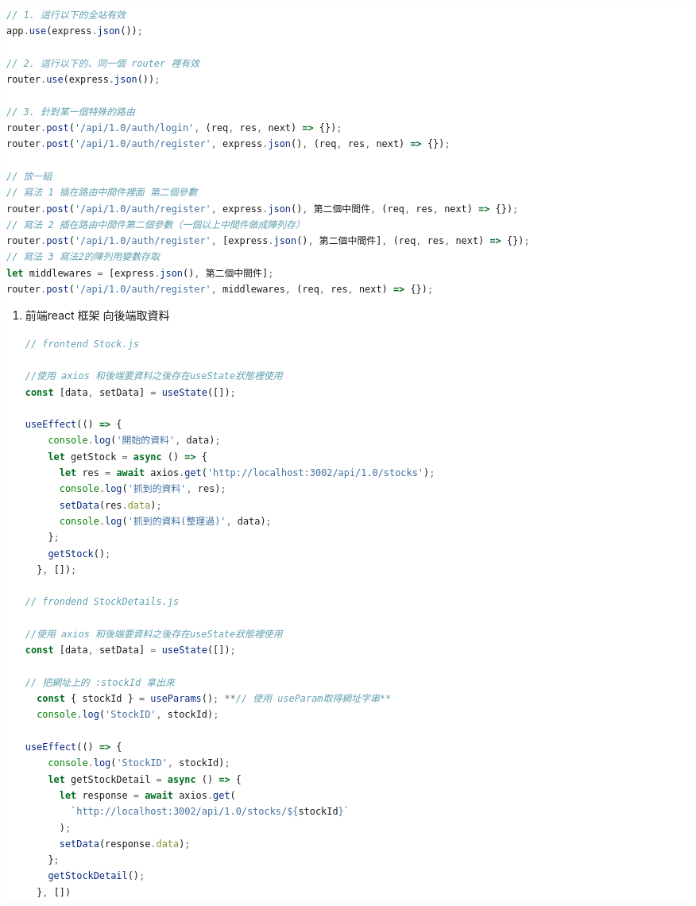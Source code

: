 ```jsx
// 1. 這行以下的全站有效
app.use(express.json());

// 2. 這行以下的、同一個 router 裡有效
router.use(express.json());

// 3. 針對某一個特殊的路由 
router.post('/api/1.0/auth/login', (req, res, next) => {});
router.post('/api/1.0/auth/register', express.json(), (req, res, next) => {});

// 放一組
// 寫法 1 插在路由中間件裡面 第二個參數
router.post('/api/1.0/auth/register', express.json(), 第二個中間件, (req, res, next) => {});
// 寫法 2 插在路由中間件第二個參數（一個以上中間件做成陣列存）
router.post('/api/1.0/auth/register', [express.json(), 第二個中間件], (req, res, next) => {});
// 寫法 3 寫法2的陣列用變數存取
let middlewares = [express.json(), 第二個中間件];
router.post('/api/1.0/auth/register', middlewares, (req, res, next) => {});
```

1. 前端react 框架 向後端取資料
    
    ```jsx
    // frontend Stock.js
    
    //使用 axios 和後端要資料之後存在useState狀態裡使用
    const [data, setData] = useState([]);
    
    useEffect(() => {
        console.log('開始的資料', data);
        let getStock = async () => {
          let res = await axios.get('http://localhost:3002/api/1.0/stocks');
          console.log('抓到的資料', res);
          setData(res.data);
          console.log('抓到的資料(整理過)', data);
        };
        getStock();
      }, []);
    
    // frondend StockDetails.js
    
    //使用 axios 和後端要資料之後存在useState狀態裡使用
    const [data, setData] = useState([]);
    
    // 把網址上的 :stockId 拿出來
      const { stockId } = useParams(); **// 使用 useParam取得網址字串**
      console.log('StockID', stockId);
    
    useEffect(() => {
        console.log('StockID', stockId);
        let getStockDetail = async () => {
          let response = await axios.get(
            `http://localhost:3002/api/1.0/stocks/${stockId}`
          );
          setData(response.data);
        };
        getStockDetail();
      }, [])
    ```
    